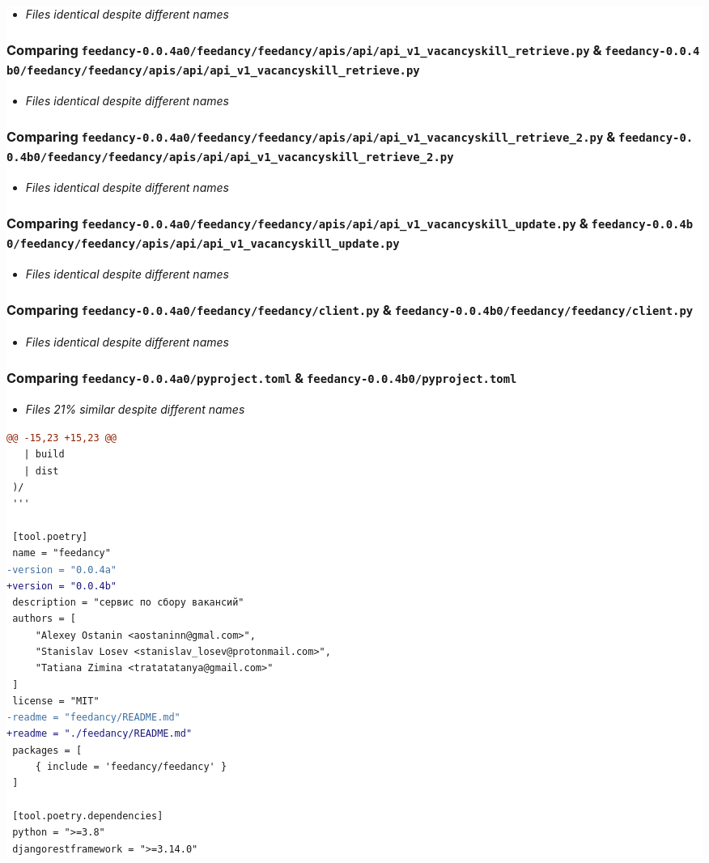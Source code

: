  * *Files identical despite different names*

### Comparing `feedancy-0.0.4a0/feedancy/feedancy/apis/api/api_v1_vacancyskill_retrieve.py` & `feedancy-0.0.4b0/feedancy/feedancy/apis/api/api_v1_vacancyskill_retrieve.py`

 * *Files identical despite different names*

### Comparing `feedancy-0.0.4a0/feedancy/feedancy/apis/api/api_v1_vacancyskill_retrieve_2.py` & `feedancy-0.0.4b0/feedancy/feedancy/apis/api/api_v1_vacancyskill_retrieve_2.py`

 * *Files identical despite different names*

### Comparing `feedancy-0.0.4a0/feedancy/feedancy/apis/api/api_v1_vacancyskill_update.py` & `feedancy-0.0.4b0/feedancy/feedancy/apis/api/api_v1_vacancyskill_update.py`

 * *Files identical despite different names*

### Comparing `feedancy-0.0.4a0/feedancy/feedancy/client.py` & `feedancy-0.0.4b0/feedancy/feedancy/client.py`

 * *Files identical despite different names*

### Comparing `feedancy-0.0.4a0/pyproject.toml` & `feedancy-0.0.4b0/pyproject.toml`

 * *Files 21% similar despite different names*

```diff
@@ -15,23 +15,23 @@
   | build
   | dist
 )/
 '''
 
 [tool.poetry]
 name = "feedancy"
-version = "0.0.4a"
+version = "0.0.4b"
 description = "сервис по сбору вакансий"
 authors = [
     "Alexey Ostanin <aostaninn@gmal.com>",
     "Stanislav Losev <stanislav_losev@protonmail.com>",
     "Tatiana Zimina <tratatatanya@gmail.com>"
 ]
 license = "MIT"
-readme = "feedancy/README.md"
+readme = "./feedancy/README.md"
 packages = [
     { include = 'feedancy/feedancy' }
 ]
 
 [tool.poetry.dependencies]
 python = ">=3.8"
 djangorestframework = ">=3.14.0"
```
